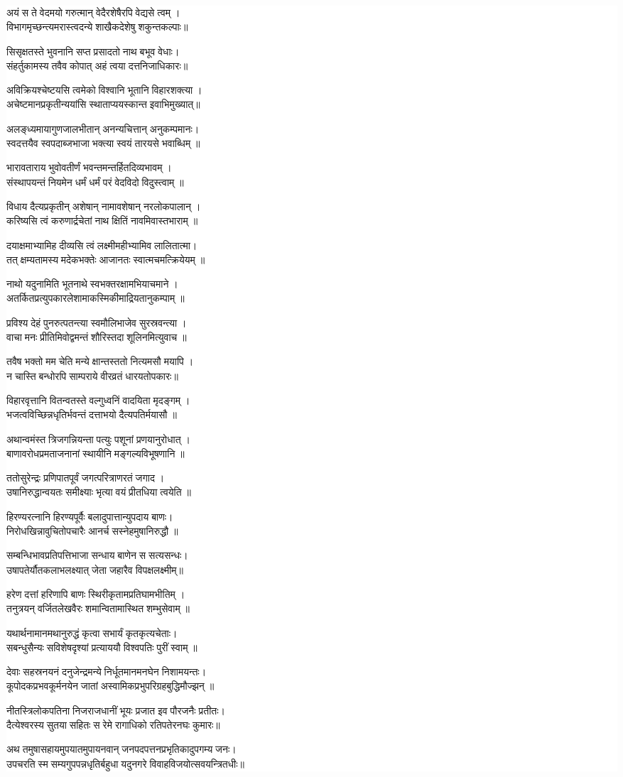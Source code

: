 अयं स ते वेदमयो गरुत्मान् वेदैरशेषैरपि वेद्यसे त्वम् ।   
विभागमृच्छन्त्यमरास्त्वदन्ये शाखैकदेशेषु शकुन्तकल्पाः॥

सिसृक्षतस्ते भुवनानि सप्त प्रसादतो नाथ बभूव वेधाः।   
संहर्तुकामस्य तवैव कोपात् अहं त्वया दत्तनिजाधिकारः॥

अविक्रियश्चेष्टयसि त्वमेको विश्वानि भूतानि विहारशक्त्या ।   
अचेष्टमानप्रकृतीन्ययांसि स्थाताप्ययस्कान्त इवाभिमुख्यात्॥

अलङ्ध्यमायागुणजालभीतान् अनन्यचित्तान् अनुकम्पमानः।   
स्वदत्तयैव स्वपदाब्जभाजा भक्त्या स्वयं तारयसे भवाब्धिम् ॥

भारावताराय भुवोवतीर्णं भवन्तमन्तर्हितदिव्यभावम् ।   
संस्थापयन्तं नियमेन धर्मं धर्मं परं वेदविदो विदुस्त्वाम् ॥

विधाय दैत्यप्रकृतीन् अशेषान् नामावशेषान् नरलोकपालान् ।   
करिष्यसि त्वं करुणार्द्रचेतां नाथ क्षितिं नावमिवास्तभाराम् ॥

दयाक्षमाभ्यामिह दीव्यसि त्वं लक्ष्मीमहीभ्यामिव लालितात्मा।   
तत् क्षम्यतामस्य मदेकभक्तेः आजानतः स्वात्मचमत्क्रियेयम् ॥

नाथो यदुनामिति भूतनाथे स्वभक्तरक्षामभियाचमाने ।   
अतर्कितप्रत्युपकारलेशामाकस्मिकीमाद्रियतानुकम्पाम् ॥

प्रविश्य देहं पुनरुत्पतन्त्या स्वमौलिभाजेव सुरस्रवन्त्या ।   
वाचा मनः प्रीतिमिवोद्वमन्तं शौरिस्तदा शूलिनमित्युवाच ॥

तवैष भक्तो मम चेति मन्ये क्षान्तस्ततो नित्यमसौ मयापि ।   
न चास्ति बन्धोरपि साम्पराये वीरव्रतं धारयतोपकारः॥

विहारवृत्तानि वितन्वतस्ते वल्गुध्वनिं वादयिता मृदङ्गम् ।   
भजत्वविच्छिन्नधृतिर्भवन्तं दत्ताभयो दैत्यपतिर्मयासौ ॥

अथान्वमंस्त त्रिजगन्नियन्ता पत्युः पशूनां प्रणयानुरोधात् ।   
बाणावरोधप्रमताजनानां स्थायीनि मङ्गल्यविभूषणानि ॥

ततोसुरेन्द्रः प्रणिपातपूर्वं जगत्परित्राणरतं जगाद ।   
उषानिरुद्धान्वयतः समीक्ष्याः भृत्या वयं प्रीतधिया त्वयेति ॥

हिरण्यरत्नानि हिरण्यपूर्वैः बलादुपात्तान्युपदाय बाणः।   
निरोधखिन्नावुचितोपचारैः आनर्च सस्नेहमुषानिरुद्धौ ॥

सम्बन्धिभावप्रतिपत्तिभाजा सन्धाय बाणेन स सत्यसन्धः।   
उषापतेर्यौतकलाभलक्ष्यात् जेता जहारैव विपक्षलक्ष्मीम्॥

हरेण दत्तां हरिणापि बाणः स्थिरीकृतामप्रतिघामभीतिम् ।   
तनुत्रयन् वर्जितलेखवैरः शमान्वितामास्थित शम्भुसेवाम् ॥

यथार्थनामानमथानुरुद्धं कृत्वा सभार्यं कृतकृत्यचेताः।   
सबन्धुसैन्यः सविशेषदृश्यां प्रत्याययौ विश्वपतिः पुरीं स्वाम् ॥

देवाः सहस्रनयनं दनुजेन्द्रमन्ये निर्धूतमानमनघेन निशामयन्तः।   
कूपोदकप्रभवकूर्मनयेन जातां अस्वामिकप्रभुपरिग्रहबुद्धिमौज्झन् ॥

नीतस्त्रिलोकपतिना निजराजधानीं भूयः प्रजात इव पौरजनैः प्रतीतः।   
दैत्येश्वरस्य सुतया सहितः स रेमे रागाधिको रतिपतेरनघः कुमारः॥

अथ तमुषासहायमुपयातमुपायनवान् जनपदपत्तनप्रभृतिकादुपगम्य जनः।   
उपचरति स्म सम्यगुपपन्नधृतिर्बहुधा यदुनगरे विवाहविजयोत्सवयन्त्रितधीः॥

